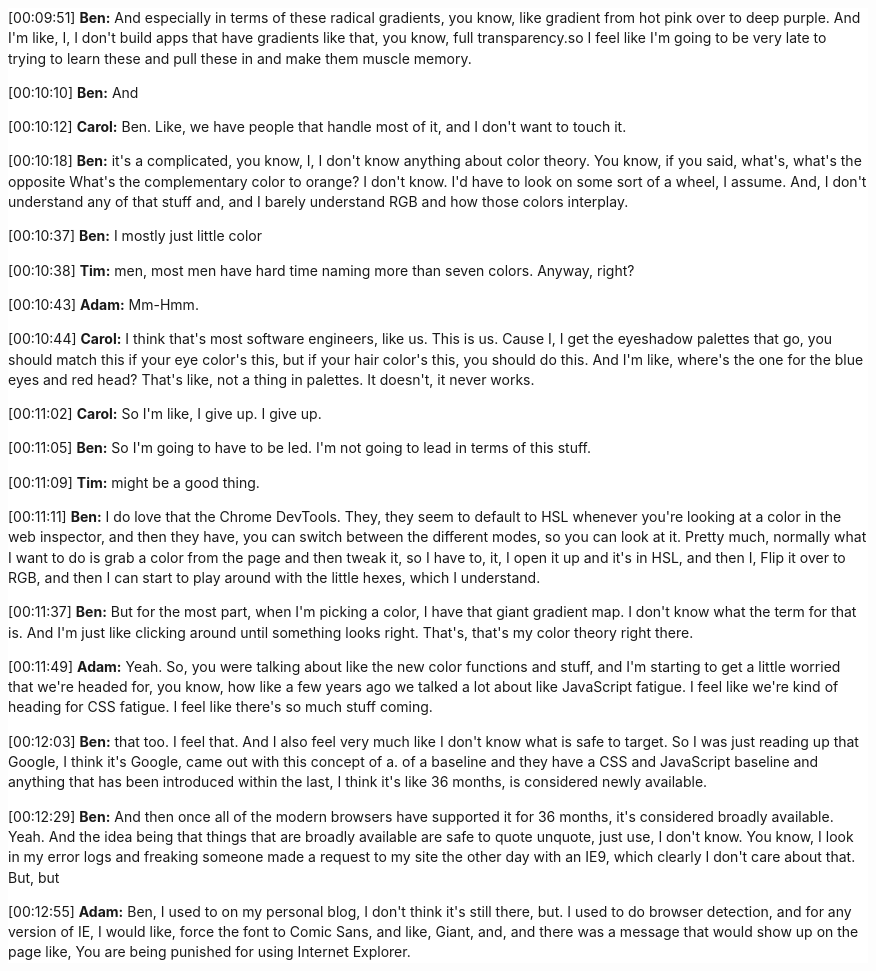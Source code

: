 [00:09:51] **Ben:** And especially in terms of these radical gradients, you know, like gradient from hot pink over to deep purple. And I'm like, I, I don't build apps that have gradients like that, you know, full transparency.so I feel like I'm going to be very late to trying to learn these and pull these in and make them muscle memory.

[00:10:10] **Ben:** And

[00:10:12] **Carol:** Ben. Like, we have people that handle most of it, and I don't want to touch it.

[00:10:18] **Ben:** it's a complicated, you know, I, I don't know anything about color theory. You know, if you said, what's, what's the opposite What's the complementary color to orange? I don't know. I'd have to look on some sort of a wheel, I assume. And, I don't understand any of that stuff and, and I barely understand RGB and how those colors interplay.

[00:10:37] **Ben:** I mostly just little color

[00:10:38] **Tim:** men, most men have hard time naming more than seven colors. Anyway, right?

[00:10:43] **Adam:** Mm-Hmm.

[00:10:44] **Carol:** I think that's most software engineers, like us. This is us. Cause I, I get the eyeshadow palettes that go, you should match this if your eye color's this, but if your hair color's this, you should do this. And I'm like, where's the one for the blue eyes and red head? That's like, not a thing in palettes. It doesn't, it never works.

[00:11:02] **Carol:** So I'm like, I give up. I give up.

[00:11:05] **Ben:** So I'm going to have to be led. I'm not going to lead in terms of this stuff.

[00:11:09] **Tim:** might be a good thing.

[00:11:11] **Ben:** I do love that the Chrome DevTools. They, they seem to default to HSL whenever you're looking at a color in the web inspector, and then they have, you can switch between the different modes, so you can look at it. Pretty much, normally what I want to do is grab a color from the page and then tweak it, so I have to, it, I open it up and it's in HSL, and then I, Flip it over to RGB, and then I can start to play around with the little hexes, which I understand.

[00:11:37] **Ben:** But for the most part, when I'm picking a color, I have that giant gradient map. I don't know what the term for that is. And I'm just like clicking around until something looks right. That's, that's my color theory right there.

[00:11:49] **Adam:** Yeah. So, you were talking about like the new color functions and stuff, and I'm starting to get a little worried that we're headed for, you know, how like a few years ago we talked a lot about like JavaScript fatigue. I feel like we're kind of heading for CSS fatigue. I feel like there's so much stuff coming.

[00:12:03] **Ben:** that too. I feel that. And I also feel very much like I don't know what is safe to target. So I was just reading up that Google, I think it's Google, came out with this concept of a. of a baseline and they have a CSS and JavaScript baseline and anything that has been introduced within the last, I think it's like 36 months, is considered newly available.

[00:12:29] **Ben:** And then once all of the modern browsers have supported it for 36 months, it's considered broadly available. Yeah. And the idea being that things that are broadly available are safe to quote unquote, just use, I don't know. You know, I look in my error logs and freaking someone made a request to my site the other day with an IE9, which clearly I don't care about that. But, but

[00:12:55] **Adam:** Ben, I used to on my personal blog, I don't think it's still there, but. I used to do browser detection, and for any version of IE, I would like, force the font to Comic Sans, and like, Giant, and, and there was a message that would show up on the page like, You are being punished for using Internet Explorer.


[algolia]: https://www.algolia.com/
[hsl-so]: https://stackoverflow.com/a/27263918/751
[working-code]: https://workingcode.dev/
[working-code-discord]: https://workingcode.dev/discord/
[working-code-instagram]: https://www.instagram.com/workingcodepod/
[working-code-patreon]: https://www.patreon.com/workingcodepod
[working-code-twitter]: https://twitter.com/WorkingCodePod
[github]: https://github.com/WorkingCodePod/workingcode/blob/main/src/episodes/177-infinite-invisibility-timeout.md